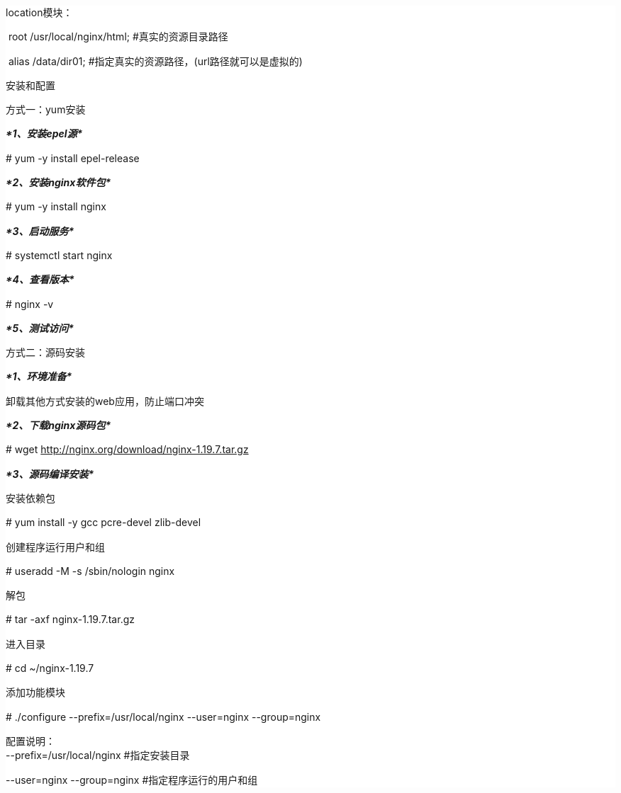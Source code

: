 location模块：

​	root /usr/local/nginx/html;  #真实的资源目录路径

​	alias /data/dir01;  #指定真实的资源路径，(url路径就可以是虚拟的)

安装和配置

方式一：yum安装

***\*1、安装epel源\**** 

\# yum -y install epel-release 

***\*2、安装nginx软件包\**** 

\# yum -y install nginx 

***\*3、启动服务\**** 

\# systemctl start nginx  

***\*4、查看版本\**** 

\# nginx -v 

***\*5、测试访问\****

方式二：源码安装

***\*1、环境准备\**** 

卸载其他方式安装的web应用，防止端口冲突 

***\*2、下载nginx源码包\**** 

\# wget http://nginx.org/download/nginx-1.19.7.tar.gz 

***\*3、源码编译安装\**** 

安装依赖包 

\# yum install -y gcc pcre-devel zlib-devel

创建程序运行用户和组 

\# useradd -M -s /sbin/nologin nginx 

解包

\# tar -axf nginx-1.19.7.tar.gz  

进入目录

\# cd ~/nginx-1.19.7 

添加功能模块

\# ./configure --prefix=/usr/local/nginx --user=nginx --group=nginx  

配置说明：  
--prefix=/usr/local/nginx #指定安装目录  

--user=nginx --group=nginx #指定程序运行的用户和组 
